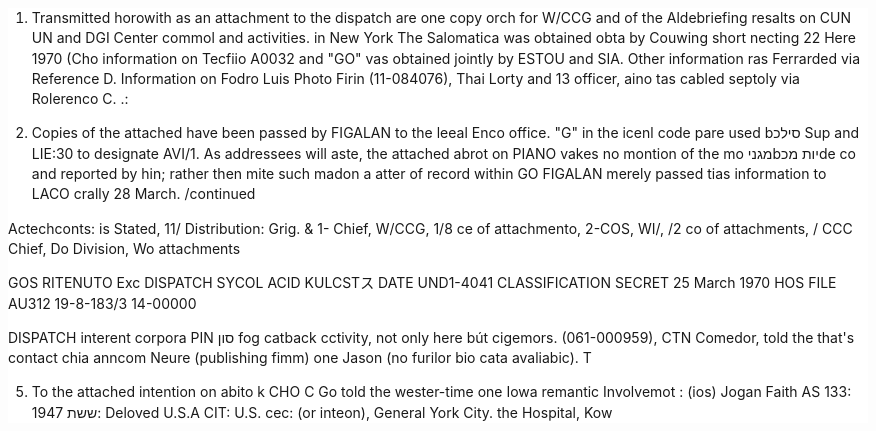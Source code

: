 1. Transmitted horowith as an attachment to the dispatch are
one copy orch for W/CCG and of the Aldebriefing
resalts on CUN UN and DGI Center commol and activities. in New York
The Salomatica was obtained obta by Couwing short necting 22
Here 1970 (Cho information on Tecfiio A0032 and "GO" vas
obtained jointly by ESTOU and SIA. Other information ras
Ferrarded via Reference D. Information on Fodro Luis Photo Firin
(11-084076), Thai Lorty and 13 officer, aino tas cabled
septoly via Rolerenco C.
.:

2. Copies of the attached have been passed by FIGALAN to the
leeal Enco office. "G" in the icenl code pare used bסילכ
Sup and LIE:30 to designate AVI/1. As addressees will
aste, the attached abrot on PIANO vakes no montion of the mo
מגניbיות מכde co and reported by hin; rather then mite such
madon a atter of record within GO FIGALAN merely passed
tias information to LACO crally 28 March.
/continued

Actechconts:
is Stated, 11/
Distribution:
Grig. & 1- Chief, W/CCG, 1/8 ce of attachmento,
2-COS, WI/, /2 co of attachments, /
CCC Chief, Do Division, Wo attachments

GOS RITENUTO
Exc
DISPATCH SYCOL ACID KULCSTス
DATE
UND1-4041
CLASSIFICATION
SECRET
25 March 1970
HOS FILE AU312
19-8-183/3
14-00000

DISPATCH
interent corpora PIN סון fog catback cctivity,
not only here bút cigemors.
(061-000959), CTN Comedor, told the
that's contact chia anncom Neure (publishing fimm) one
Jason (no furilor bio cata avaliabic).
T

5. To the attached intention on abito k
CHO C
Go told the wester-time one Iowa remantic Involvemot
:
(ios) Jogan Faith AS
133: 1947
ששת: Deloved U.S.A
CIT: U.S.
cec: (or inteon), General
York City.
the Hospital, Kow
